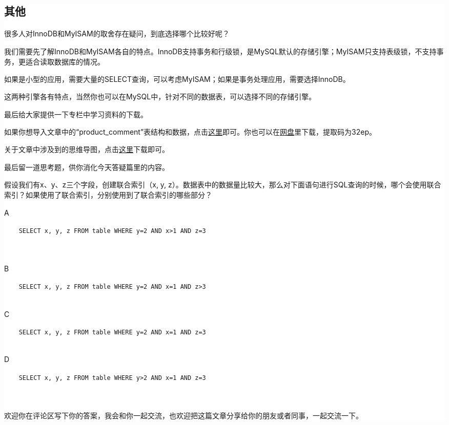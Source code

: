 ## 其他

很多人对InnoDB和MyISAM的取舍存在疑问，到底选择哪个比较好呢？

我们需要先了解InnoDB和MyISAM各自的特点。InnoDB支持事务和行级锁，是MySQL默认的存储引擎；MyISAM只支持表级锁，不支持事务，更适合读取数据库的情况。

如果是小型的应用，需要大量的SELECT查询，可以考虑MyISAM；如果是事务处理应用，需要选择InnoDB。

这两种引擎各有特点，当然你也可以在MySQL中，针对不同的数据表，可以选择不同的存储引擎。

最后给大家提供一下专栏中学习资料的下载。

如果你想导入文章中的“product\_comment”表结构和数据，点击[这里](https://github.com/cystanford/product_comment)即可。你也可以在[网盘](https://pan.baidu.com/s/1LBEAm50DDP9AjErLtGplLg)里下载，提取码为32ep。

关于文章中涉及到的思维导图，点击[这里](https://github.com/cystanford/SQL-XMind)下载即可。

最后留一道思考题，供你消化今天答疑篇里的内容。

假设我们有x、y、z三个字段，创建联合索引（x, y, z）。数据表中的数据量比较大，那么对下面语句进行SQL查询的时候，哪个会使用联合索引？如果使用了联合索引，分别使用到了联合索引的哪些部分？

A

```
    SELECT x, y, z FROM table WHERE y=2 AND x>1 AND z=3
    
    

```

B

```
    SELECT x, y, z FROM table WHERE y=2 AND x=1 AND z>3
    

```

C

```
    SELECT x, y, z FROM table WHERE y=2 AND x=1 AND z=3
    

```

D

```
    SELECT x, y, z FROM table WHERE y>2 AND x=1 AND z=3
    
    

```

欢迎你在评论区写下你的答案，我会和你一起交流，也欢迎把这篇文章分享给你的朋友或者同事，一起交流一下。